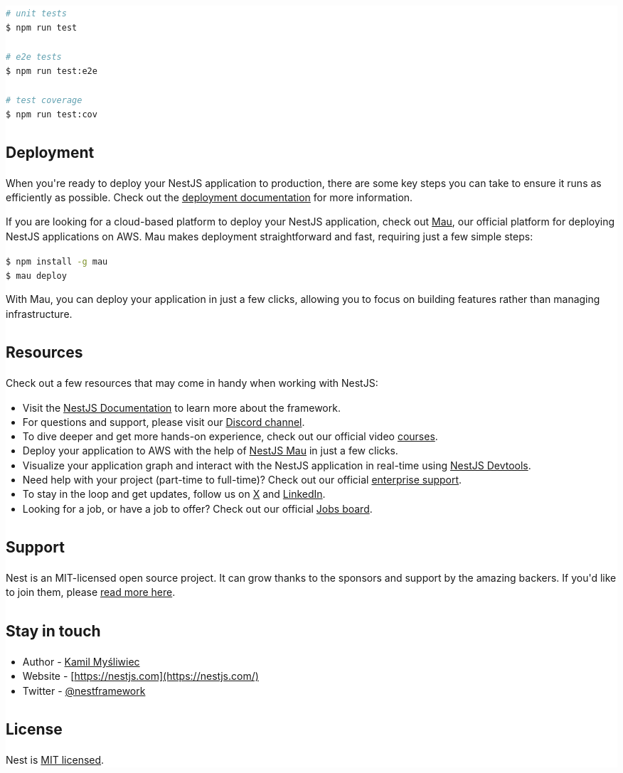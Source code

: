 ```bash
# unit tests
$ npm run test

# e2e tests
$ npm run test:e2e

# test coverage
$ npm run test:cov
```

## Deployment

When you're ready to deploy your NestJS application to production, there are some key steps you can take to ensure it runs as efficiently as possible. Check out the [deployment documentation](https://docs.nestjs.com/deployment) for more information.

If you are looking for a cloud-based platform to deploy your NestJS application, check out [Mau](https://mau.nestjs.com), our official platform for deploying NestJS applications on AWS. Mau makes deployment straightforward and fast, requiring just a few simple steps:

```bash
$ npm install -g mau
$ mau deploy
```

With Mau, you can deploy your application in just a few clicks, allowing you to focus on building features rather than managing infrastructure.

## Resources

Check out a few resources that may come in handy when working with NestJS:

- Visit the [NestJS Documentation](https://docs.nestjs.com) to learn more about the framework.
- For questions and support, please visit our [Discord channel](https://discord.gg/G7Qnnhy).
- To dive deeper and get more hands-on experience, check out our official video [courses](https://courses.nestjs.com/).
- Deploy your application to AWS with the help of [NestJS Mau](https://mau.nestjs.com) in just a few clicks.
- Visualize your application graph and interact with the NestJS application in real-time using [NestJS Devtools](https://devtools.nestjs.com).
- Need help with your project (part-time to full-time)? Check out our official [enterprise support](https://enterprise.nestjs.com).
- To stay in the loop and get updates, follow us on [X](https://x.com/nestframework) and [LinkedIn](https://linkedin.com/company/nestjs).
- Looking for a job, or have a job to offer? Check out our official [Jobs board](https://jobs.nestjs.com).

## Support

Nest is an MIT-licensed open source project. It can grow thanks to the sponsors and support by the amazing backers. If you'd like to join them, please [read more here](https://docs.nestjs.com/support).

## Stay in touch

- Author - [Kamil Myśliwiec](https://twitter.com/kammysliwiec)
- Website - [https://nestjs.com](https://nestjs.com/)
- Twitter - [@nestframework](https://twitter.com/nestframework)

## License

Nest is [MIT licensed](https://github.com/nestjs/nest/blob/master/LICENSE).
